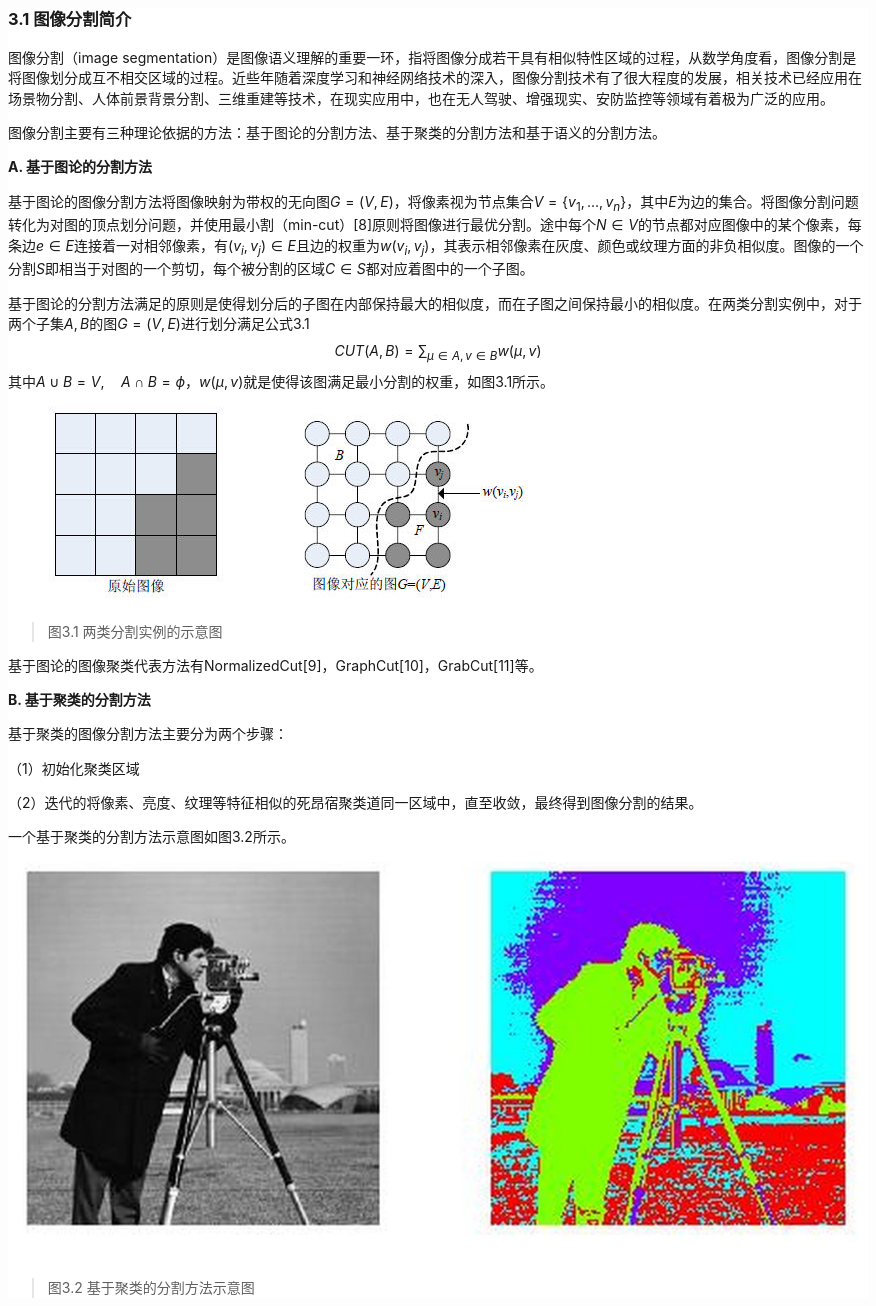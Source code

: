 ### 3.1 图像分割简介

图像分割（image segmentation）是图像语义理解的重要一环，指将图像分成若干具有相似特性区域的过程，从数学角度看，图像分割是将图像划分成互不相交区域的过程。近些年随着深度学习和神经网络技术的深入，图像分割技术有了很大程度的发展，相关技术已经应用在场景物分割、人体前景背景分割、三维重建等技术，在现实应用中，也在无人驾驶、增强现实、安防监控等领域有着极为广泛的应用。

图像分割主要有三种理论依据的方法：基于图论的分割方法、基于聚类的分割方法和基于语义的分割方法。

**A. 基于图论的分割方法**

基于图论的图像分割方法将图像映射为带权的无向图$G=(V,E)$，将像素视为节点集合$V = \{v_1,...,v_n\}$，其中$E$为边的集合。将图像分割问题转化为对图的顶点划分问题，并使用最小割（min-cut）[8]原则将图像进行最优分割。途中每个$N \in V$的节点都对应图像中的某个像素，每条边$e \in E$连接着一对相邻像素，有$(v_i,v_j) \in E$且边的权重为$w(v_i,v_j)$，其表示相邻像素在灰度、颜色或纹理方面的非负相似度。图像的一个分割$S$即相当于对图的一个剪切，每个被分割的区域$C \in S$都对应着图中的一个子图。

基于图论的分割方法满足的原则是使得划分后的子图在内部保持最大的相似度，而在子图之间保持最小的相似度。在两类分割实例中，对于两个子集$A,B$的图$G=(V,E)$进行划分满足公式3.1
$$
CUT(A,B)=\sum_{\mu \in A,v \in B}w(\mu,v)
$$
其中$A \cup B=V, \quad A \cap B=\phi$，$w(\mu,v)$就是使得该图满足最小分割的权重，如图3.1所示。

![](../resources/imgs/3.1.jpg)
> 图3.1 两类分割实例的示意图

基于图论的图像聚类代表方法有NormalizedCut[9]，GraphCut[10]，GrabCut[11]等。

**B. 基于聚类的分割方法**

基于聚类的图像分割方法主要分为两个步骤：

（1）初始化聚类区域

（2）迭代的将像素、亮度、纹理等特征相似的死昂宿聚类道同一区域中，直至收敛，最终得到图像分割的结果。

一个基于聚类的分割方法示意图如图3.2所示。

![](../resources/imgs/3.2.jpg)
> 图3.2 基于聚类的分割方法示意图
